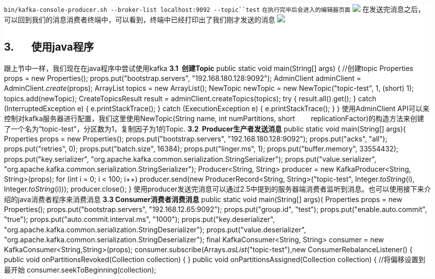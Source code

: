 `bin/kafka-console-producer.sh --broker-list localhost:9092 --topic``test`
`在执行完毕后会进入的编辑器页面`
![](https://images2017.cnblogs.com/blog/760273/201711/760273-20171108182905559-858539154.png)
在发送完消息之后，可以回到我们的消息消费者终端中，可以看到，终端中已经打印出了我们刚才发送的消息
![](https://images2017.cnblogs.com/blog/760273/201711/760273-20171108182938653-179427239.png)

## 3.       使用java程序
跟上节中一样，我们现在在java程序中尝试使用kafka
**3.1  创建Topic**
public static void main(String[] args) {
//创建topic
Properties props = new Properties();
props.put("bootstrap.servers", "192.168.180.128:9092");
AdminClient adminClient = AdminClient.*create*(props);
ArrayList<NewTopic> topics = new ArrayList<NewTopic>();
NewTopic newTopic = new NewTopic("topic-test", 1, (short) 1);
topics.add(newTopic);
CreateTopicsResult result = adminClient.createTopics(topics);
try {
result.all().get();
} catch (InterruptedException e) {
e.printStackTrace();
} catch (ExecutionException e) {
e.printStackTrace();
}
}
使用AdminClient API可以来控制对kafka服务器进行配置，我们这里使用NewTopic(String name, int numPartitions, short 　　replicationFactor)的构造方法来创建了一个名为“topic-test”，分区数为1，复制因子为1的Topic.
**3.2  Producer生产者发送消息**
public static void main(String[] args){
Properties props = new Properties();
props.put("bootstrap.servers", "192.168.180.128:9092");
props.put("acks", "all");
props.put("retries", 0);
props.put("batch.size", 16384);
props.put("linger.ms", 1);
props.put("buffer.memory", 33554432);
props.put("key.serializer", "org.apache.kafka.common.serialization.StringSerializer");
props.put("value.serializer", "org.apache.kafka.common.serialization.StringSerializer");
Producer<String, String> producer = new KafkaProducer<String, String>(props);
for (int i = 0; i < 100; i++)
producer.send(new ProducerRecord<String, String>("topic-test", Integer.*toString*(i), Integer.*toString*(i)));
producer.close();
}
使用producer发送完消息可以通过2.5中提到的服务器端消费者监听到消息。也可以使用接下来介绍的java消费者程序来消费消息
**3.3 Consumer消费者消费消息**
public static void main(String[] args){
Properties props = new Properties();
props.put("bootstrap.servers", "192.168.12.65:9092");
props.put("group.id", "test");
props.put("enable.auto.commit", "true");
props.put("auto.commit.interval.ms", "1000");
props.put("key.deserializer", "org.apache.kafka.common.serialization.StringDeserializer");
props.put("value.deserializer", "org.apache.kafka.common.serialization.StringDeserializer");
final KafkaConsumer<String, String> consumer = new KafkaConsumer<String,String>(props);
consumer.subscribe(Arrays.*asList*("topic-test"),new ConsumerRebalanceListener() {
public void onPartitionsRevoked(Collection<TopicPartition> collection) {
}
public void onPartitionsAssigned(Collection<TopicPartition> collection) {
//将偏移设置到最开始
consumer.seekToBeginning(collection);